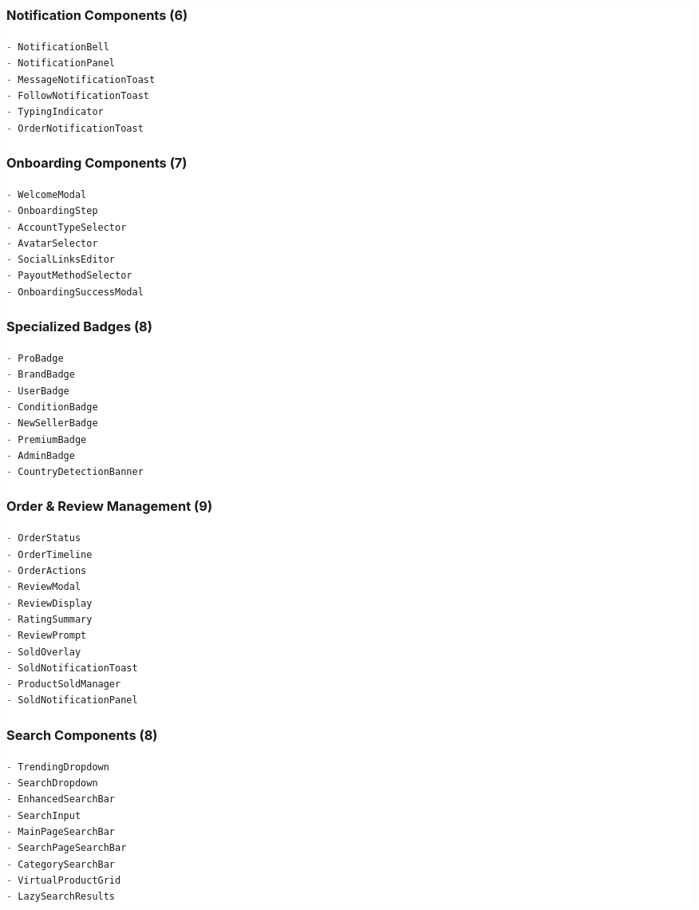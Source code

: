 ### **Notification Components (6)**
```typescript
- NotificationBell
- NotificationPanel
- MessageNotificationToast
- FollowNotificationToast
- TypingIndicator
- OrderNotificationToast
```

### **Onboarding Components (7)**
```typescript
- WelcomeModal
- OnboardingStep
- AccountTypeSelector
- AvatarSelector
- SocialLinksEditor
- PayoutMethodSelector
- OnboardingSuccessModal
```

### **Specialized Badges (8)**
```typescript
- ProBadge
- BrandBadge
- UserBadge
- ConditionBadge
- NewSellerBadge
- PremiumBadge
- AdminBadge
- CountryDetectionBanner
```

### **Order & Review Management (9)**
```typescript
- OrderStatus
- OrderTimeline
- OrderActions
- ReviewModal
- ReviewDisplay
- RatingSummary
- ReviewPrompt
- SoldOverlay
- SoldNotificationToast
- ProductSoldManager
- SoldNotificationPanel
```

### **Search Components (8)**
```typescript
- TrendingDropdown
- SearchDropdown
- EnhancedSearchBar
- SearchInput
- MainPageSearchBar
- SearchPageSearchBar
- CategorySearchBar
- VirtualProductGrid
- LazySearchResults
```
